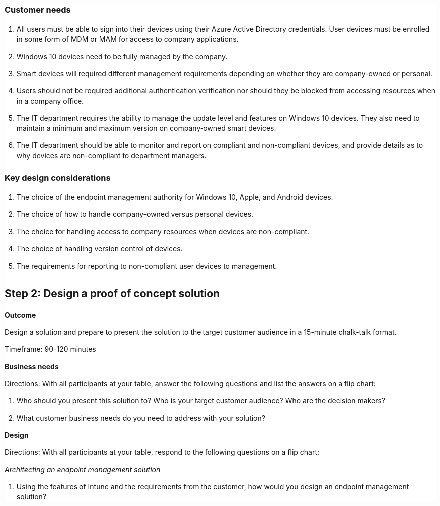 ### Customer needs 

1.  All users must be able to sign into their devices using their Azure Active Directory credentials.  User devices must be enrolled in some form of MDM or MAM for access to company applications. 

1.  Windows 10 devices need to be fully managed by the company. 

1.  Smart devices will required different management requirements depending on whether they are company-owned or personal. 

1.  Users should not be required additional authentication verification nor should they be blocked from accessing resources when in a company office.

1.  The IT department requires the ability to manage the update level and features on Windows 10 devices.  They also need to maintain a minimum and maximum version on company-owned smart devices.

1. The IT department should be able to monitor and report on compliant and non-compliant devices, and provide details as to why devices are non-compliant to department managers.


### Key design considerations

1.  The choice of the endpoint management authority for Windows 10, Apple, and Android devices.

1.  The choice of how to handle company-owned versus personal devices.

1. The choice for handling access to company resources when devices are non-compliant.

1.  The choice of handling version control of devices.

1. The requirements for reporting to non-compliant user devices to management.


## Step 2: Design a proof of concept solution

**Outcome**

Design a solution and prepare to present the solution to the target customer audience in a 15-minute chalk-talk format.

Timeframe: 90-120 minutes

**Business needs**

Directions: With all participants at your table, answer the following questions and list the answers on a flip chart:

1.  Who should you present this solution to? Who is your target customer audience? Who are the decision makers?

2.  What customer business needs do you need to address with your solution?

**Design**

Directions: With all participants at your table, respond to the following questions on a flip chart:

*Architecting an endpoint management solution*

1.  Using the features of Intune and the requirements from the customer, how would you design an endpoint management solution?
